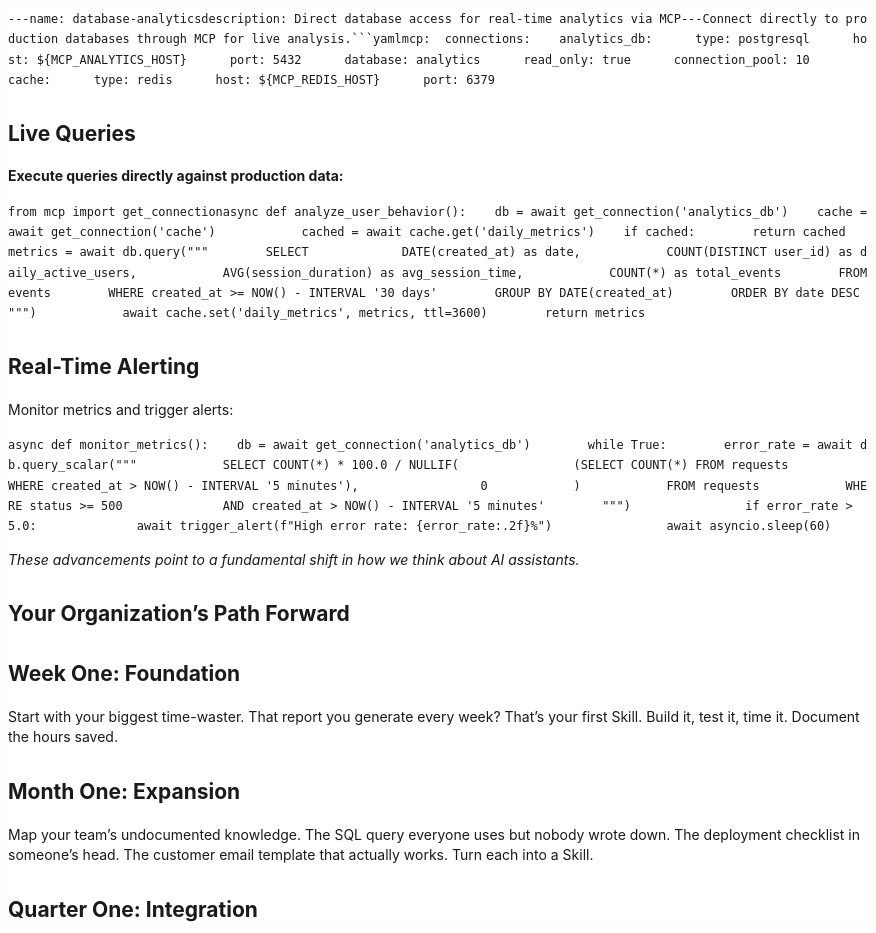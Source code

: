 ```
---name: database-analyticsdescription: Direct database access for real-time analytics via MCP---Connect directly to production databases through MCP for live analysis.```yamlmcp:  connections:    analytics_db:      type: postgresql      host: ${MCP_ANALYTICS_HOST}      port: 5432      database: analytics      read_only: true      connection_pool: 10        cache:      type: redis      host: ${MCP_REDIS_HOST}      port: 6379
```

## Live Queries

**Execute queries directly against production data:**

```
from mcp import get_connectionasync def analyze_user_behavior():    db = await get_connection('analytics_db')    cache = await get_connection('cache')            cached = await cache.get('daily_metrics')    if cached:        return cached            metrics = await db.query("""        SELECT             DATE(created_at) as date,            COUNT(DISTINCT user_id) as daily_active_users,            AVG(session_duration) as avg_session_time,            COUNT(*) as total_events        FROM events        WHERE created_at >= NOW() - INTERVAL '30 days'        GROUP BY DATE(created_at)        ORDER BY date DESC    """)            await cache.set('daily_metrics', metrics, ttl=3600)        return metrics
```

## Real-Time Alerting

Monitor metrics and trigger alerts:

```
async def monitor_metrics():    db = await get_connection('analytics_db')        while True:        error_rate = await db.query_scalar("""            SELECT COUNT(*) * 100.0 / NULLIF(                (SELECT COUNT(*) FROM requests                  WHERE created_at > NOW() - INTERVAL '5 minutes'),                 0            )            FROM requests            WHERE status >= 500              AND created_at > NOW() - INTERVAL '5 minutes'        """)                if error_rate > 5.0:              await trigger_alert(f"High error rate: {error_rate:.2f}%")                await asyncio.sleep(60)  
```

_These advancements point to a fundamental shift in how we think about AI assistants._

## Your Organization’s Path Forward

## Week One: Foundation

Start with your biggest time-waster. That report you generate every week? That’s your first Skill. Build it, test it, time it. Document the hours saved.

## Month One: Expansion

Map your team’s undocumented knowledge. The SQL query everyone uses but nobody wrote down. The deployment checklist in someone’s head. The customer email template that actually works. Turn each into a Skill.

## Quarter One: Integration
